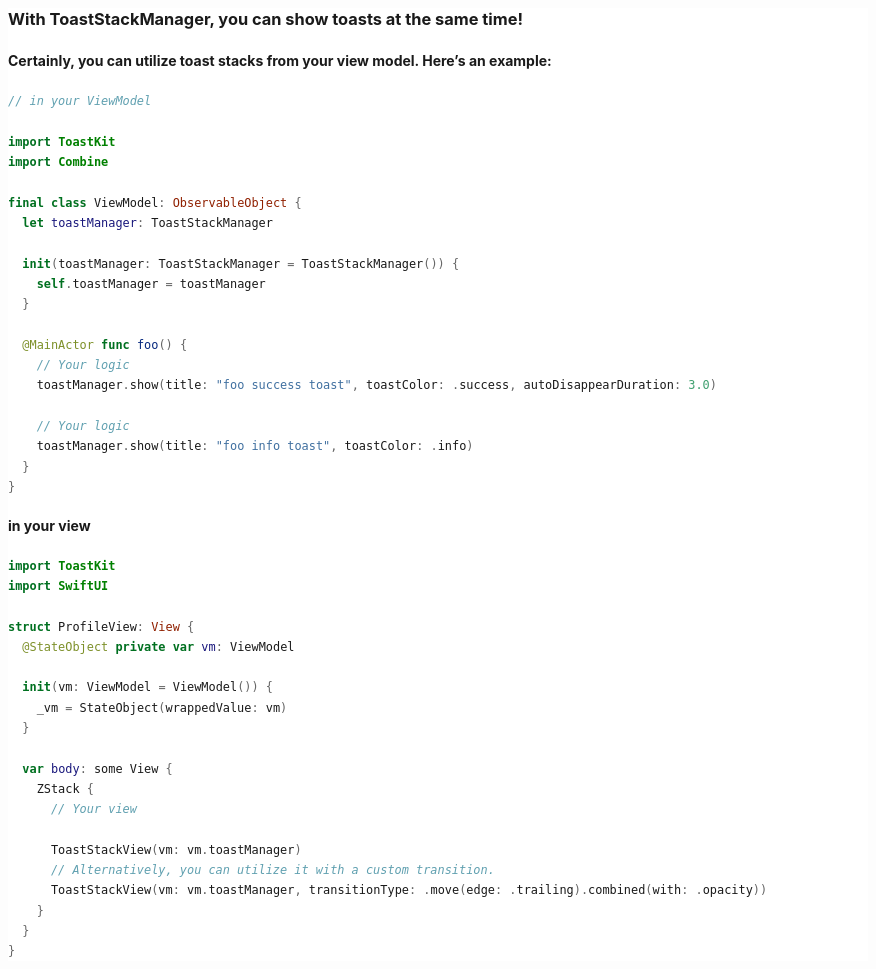 ### With ToastStackManager, you can show toasts at the same time! 

#### Certainly, you can utilize toast stacks from your view model. Here’s an example: 
```swift
// in your ViewModel

import ToastKit
import Combine

final class ViewModel: ObservableObject {
  let toastManager: ToastStackManager
  
  init(toastManager: ToastStackManager = ToastStackManager()) {
    self.toastManager = toastManager
  }
  
  @MainActor func foo() {
    // Your logic
    toastManager.show(title: "foo success toast", toastColor: .success, autoDisappearDuration: 3.0)
    
    // Your logic
    toastManager.show(title: "foo info toast", toastColor: .info)
  }
}
```

#### in your view

```swift
import ToastKit
import SwiftUI

struct ProfileView: View {
  @StateObject private var vm: ViewModel
  
  init(vm: ViewModel = ViewModel()) {
    _vm = StateObject(wrappedValue: vm)
  }
  
  var body: some View {
    ZStack {
      // Your view
      
      ToastStackView(vm: vm.toastManager)
      // Alternatively, you can utilize it with a custom transition.
      ToastStackView(vm: vm.toastManager, transitionType: .move(edge: .trailing).combined(with: .opacity))
    }
  }
}
```
